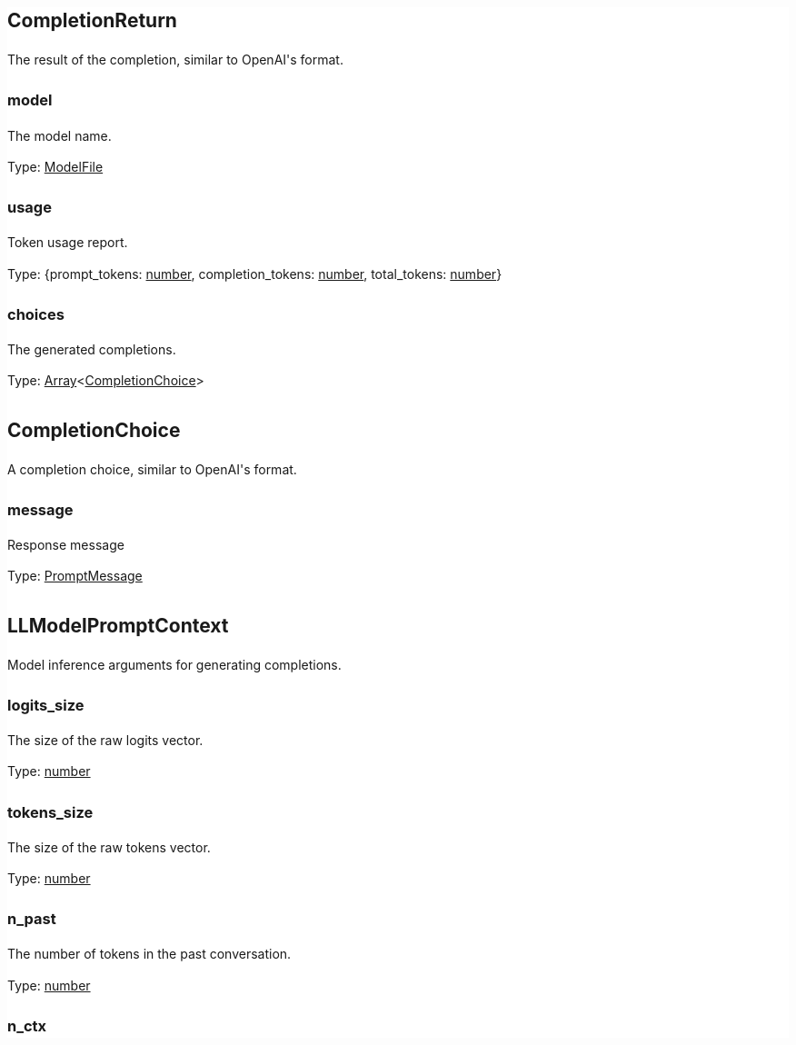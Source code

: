 ## CompletionReturn

The result of the completion, similar to OpenAI's format.

### model

The model name.

Type: [ModelFile][12]

### usage

Token usage report.

Type: {prompt\_tokens: [number][73], completion\_tokens: [number][73], total\_tokens: [number][73]}

### choices

The generated completions.

Type: [Array][74]<[CompletionChoice][49]>

## CompletionChoice

A completion choice, similar to OpenAI's format.

### message

Response message

Type: [PromptMessage][39]

## LLModelPromptContext

Model inference arguments for generating completions.

### logits\_size

The size of the raw logits vector.

Type: [number][73]

### tokens\_size

The size of the raw tokens vector.

Type: [number][73]

### n\_past

The number of tokens in the past conversation.

Type: [number][73]

### n\_ctx


[1]: #download
[2]: #parameters
[3]: #examples
[4]: #downloadoptions
[5]: #location
[6]: #debug
[7]: #url
[8]: #downloadcontroller
[9]: #cancel
[10]: #promise
[11]: #modeltype
[12]: #modelfile
[13]: #gptj
[14]: #llama
[15]: #mpt
[16]: #type
[17]: #llmodel
[18]: #constructor
[19]: #parameters-1
[20]: #type-1
[21]: #name
[22]: #statesize
[23]: #threadcount
[24]: #setthreadcount
[25]: #parameters-2
[26]: #raw_prompt
[27]: #parameters-3
[28]: #ismodelloaded
[29]: #setlibrarypath
[30]: #parameters-4
[31]: #getlibrarypath
[32]: #createcompletion
[33]: #parameters-5
[34]: #examples-1
[35]: #completionoptions
[36]: #verbose
[37]: #hasdefaultheader
[38]: #hasdefaultfooter
[39]: #promptmessage
[40]: #role
[41]: #content
[42]: #prompt_tokens
[43]: #completion_tokens
[44]: #total_tokens
[45]: #completionreturn
[46]: #model
[47]: #usage
[48]: #choices
[49]: #completionchoice
[50]: #message
[51]: #llmodelpromptcontext
[52]: #logits_size
[53]: #tokens_size
[54]: #n_past
[55]: #n_ctx
[56]: #n_predict
[57]: #top_k
[58]: #top_p
[59]: #temp
[60]: #n_batch
[61]: #repeat_penalty
[62]: #repeat_last_n
[63]: #context_erase
[64]: #createtokenstream
[65]: #parameters-6
[66]: #default_directory
[67]: #default_libraries_directory
[68]: https://developer.mozilla.org/docs/Web/JavaScript/Reference/Global_Objects/Error
[69]: https://developer.mozilla.org/docs/Web/JavaScript/Reference/Global_Objects/String
[70]: https://developer.mozilla.org/docs/Web/JavaScript/Reference/Global_Objects/Boolean
[71]: https://developer.mozilla.org/docs/Web/JavaScript/Reference/Global_Objects/Promise
[72]: https://developer.mozilla.org/docs/Web/JavaScript/Reference/Global_Objects/undefined
[73]: https://developer.mozilla.org/docs/Web/JavaScript/Reference/Global_Objects/Number
[74]: https://developer.mozilla.org/docs/Web/JavaScript/Reference/Global_Objects/Array